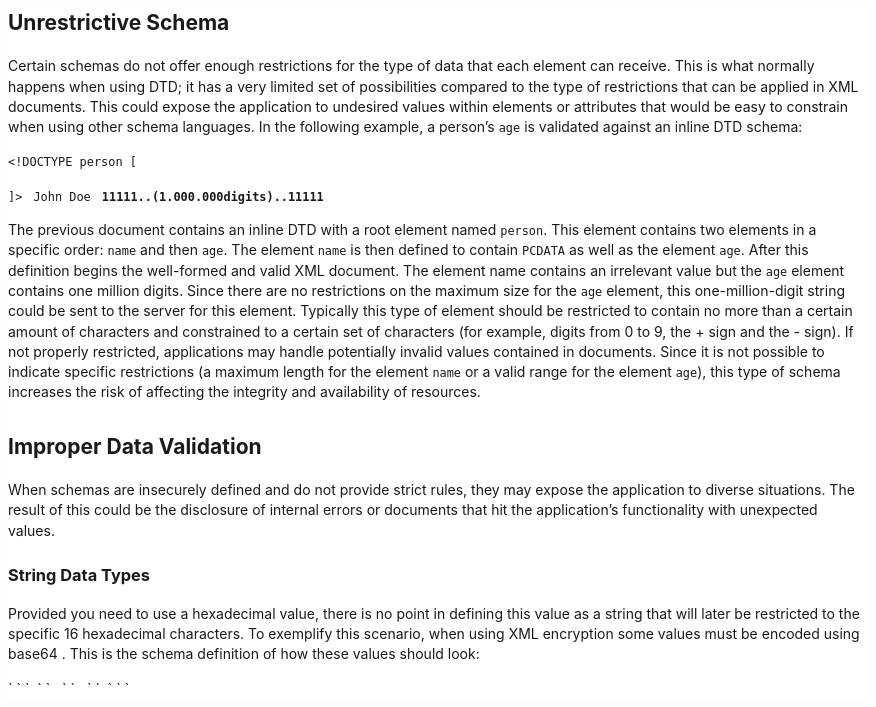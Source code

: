 Unrestrictive Schema
--------------------

Certain schemas do not offer enough restrictions for the type of data that each element can receive. This is what normally happens when using DTD; it has a very limited set of possibilities compared to the type of restrictions that can be applied in XML documents. This could expose the application to undesired values within elements or attributes that would be easy to constrain when using other schema languages. In the following example, a person’s `age` is validated against an inline DTD schema:

`<!DOCTYPE person [`
` `

<!ELEMENT person (name, age)>
<!ELEMENT name (#PCDATA)>
<!ELEMENT age (#PCDATA)>
`]>`
<person>
` `<name>`John Doe`</name>
` `<age>**`11111..(1.000.000digits)..11111`**</age>
</person>

The previous document contains an inline DTD with a root element named `person`. This element contains two elements in a specific order: `name` and then `age`. The element `name` is then defined to contain `PCDATA` as well as the element `age`. After this definition begins the well-formed and valid XML document. The element name contains an irrelevant value but the `age` element contains one million digits. Since there are no restrictions on the maximum size for the `age` element, this one-million-digit string could be sent to the server for this element. Typically this type of element should be restricted to contain no more than a certain amount of characters and constrained to a certain set of characters (for example, digits from 0 to 9, the + sign and the - sign). If not properly restricted, applications may handle potentially invalid values contained in documents. Since it is not possible to indicate specific restrictions (a maximum length for the element `name` or a valid range for the element `age`), this type of schema increases the risk of affecting the integrity and availability of resources.

Improper Data Validation
------------------------

When schemas are insecurely defined and do not provide strict rules, they may expose the application to diverse situations. The result of this could be the disclosure of internal errors or documents that hit the application’s functionality with unexpected values.

### String Data Types

Provided you need to use a hexadecimal value, there is no point in defining this value as a string that will later be restricted to the specific 16 hexadecimal characters. To exemplify this scenario, when using XML encryption some values must be encoded using base64 . This is the schema definition of how these values should look:

<element name="CipherData" type="xenc:CipherDataType"/>
` `<complexType name="CipherDataType">
`  `<choice>
`   `<element name="CipherValue" type="'''base64Binary'''"/>
`   `<element ref="xenc:CipherReference"/>
`  `</choice>
` `</complexType>
